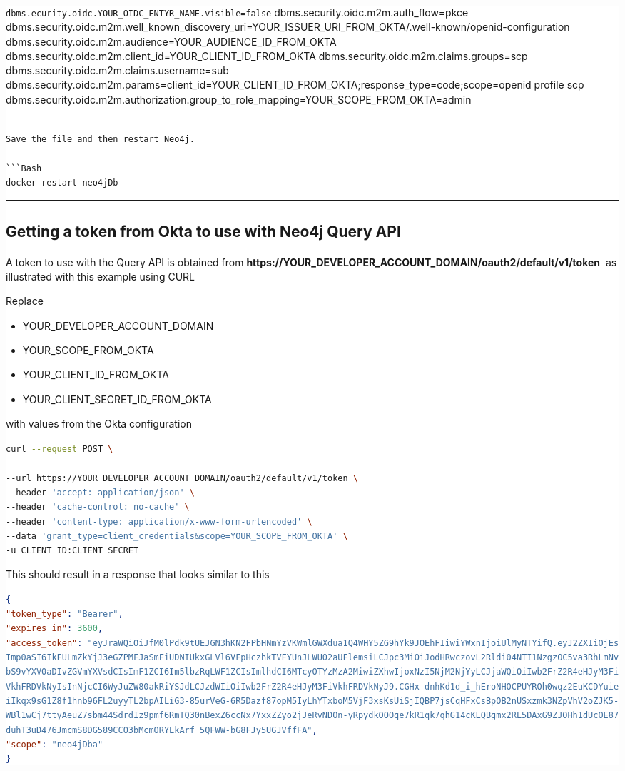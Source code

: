```dbms.ecurity.oidc.YOUR_OIDC_ENTYR_NAME.visible=false```
dbms.security.oidc.m2m.auth_flow=pkce
dbms.security.oidc.m2m.well_known_discovery_uri=YOUR_ISSUER_URI_FROM_OKTA/.well-known/openid-configuration
dbms.security.oidc.m2m.audience=YOUR_AUDIENCE_ID_FROM_OKTA
dbms.security.oidc.m2m.client_id=YOUR_CLIENT_ID_FROM_OKTA
dbms.security.oidc.m2m.claims.groups=scp
dbms.security.oidc.m2m.claims.username=sub
dbms.security.oidc.m2m.params=client_id=YOUR_CLIENT_ID_FROM_OKTA;response_type=code;scope=openid profile scp
dbms.security.oidc.m2m.authorization.group_to_role_mapping=YOUR_SCOPE_FROM_OKTA=admin
```

Save the file and then restart Neo4j.

```Bash
docker restart neo4jDb
```

* * *

Getting a token from Okta to use with Neo4j Query API
-----------------------------------------

A token to use with the Query API is obtained from **https://YOUR_DEVELOPER_ACCOUNT_DOMAIN/oauth2/default/v1/token**  as illustrated with this example using CURL

Replace

* YOUR_DEVELOPER_ACCOUNT_DOMAIN

* YOUR_SCOPE_FROM_OKTA

* YOUR_CLIENT_ID_FROM_OKTA

* YOUR_CLIENT_SECRET_ID_FROM_OKTA

with values from the Okta configuration

```Bash
curl --request POST \

--url https://YOUR_DEVELOPER_ACCOUNT_DOMAIN/oauth2/default/v1/token \
--header 'accept: application/json' \
--header 'cache-control: no-cache' \
--header 'content-type: application/x-www-form-urlencoded' \
--data 'grant_type=client_credentials&scope=YOUR_SCOPE_FROM_OKTA' \
-u CLIENT_ID:CLIENT_SECRET
```

This should result in a response that looks similar to this

```JSON
{
"token_type": "Bearer",
"expires_in": 3600,
"access_token": "eyJraWQiOiJfM0lPdk9tUEJGN3hKN2FPbHNmYzVKWmlGWXdua1Q4WHY5ZG9hYk9JOEhFIiwiYWxnIjoiUlMyNTYifQ.eyJ2ZXIiOjEsImp0aSI6IkFULmZkYjJ3eGZPMFJaSmFiUDNIUkxGLVl6VFpHczhkTVFYUnJLWU02aUFlemsiLCJpc3MiOiJodHRwczovL2Rldi04NTI1NzgzOC5va3RhLmNvbS9vYXV0aDIvZGVmYXVsdCIsImF1ZCI6Im5lbzRqLWF1ZCIsImlhdCI6MTcyOTYzMzA2MiwiZXhwIjoxNzI5NjM2NjYyLCJjaWQiOiIwb2FrZ2R4eHJyM3FiVkhFRDVkNyIsInNjcCI6WyJuZW80akRiYSJdLCJzdWIiOiIwb2FrZ2R4eHJyM3FiVkhFRDVkNyJ9.CGHx-dnhKd1d_i_hEroNHOCPUYROh0wqz2EuKCDYuieiIkqx9sG1Z8f1hnb96FL2uyyTL2bpAILiG3-85urVeG-6R5Dazf87opM5IyLhYTxboM5VjF3xsKsUiSjIQBP7jsCqHFxCsBpOB2nUSxzmk3NZpVhV2oZJK5-WBl1wCj7ttyAeuZ7sbm44SdrdIz9pmf6RmTQ30nBexZ6ccNx7YxxZZyo2jJeRvNDOn-yRpydkOOOqe7kR1qk7qhG14cKLQBgmx2RL5DAxG9ZJOHh1dUcOE87duhT3uD476JmcmS8DG589CCO3bMcmORYLkArf_5QFWW-bG8FJy5UGJVffFA",
"scope": "neo4jDba"
}
```
  